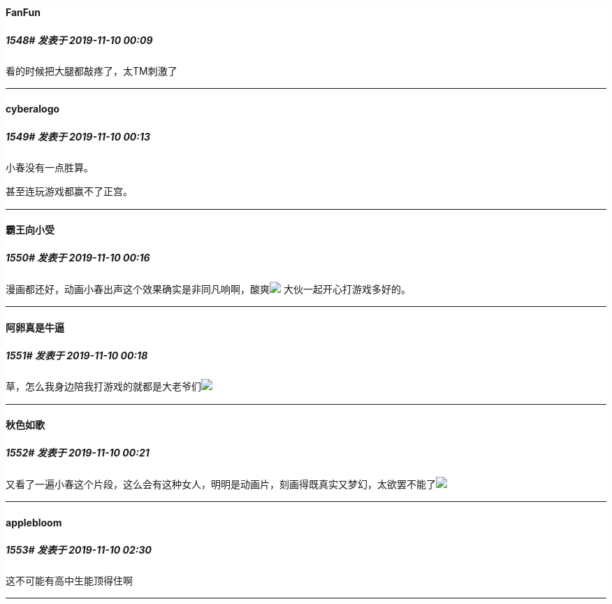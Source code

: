 ####  FanFun  
##### 1548#       发表于 2019-11-10 00:09


看的时候把大腿都敲疼了，太TM刺激了


-----

####  cyberalogo  
##### 1549#       发表于 2019-11-10 00:13


小春没有一点胜算。


甚至连玩游戏都赢不了正宫。


-----

####  霸王向小受  
##### 1550#       发表于 2019-11-10 00:16


漫画都还好，动画小春出声这个效果确实是非同凡响啊，酸爽<img src="https://static.saraba1st.com/image/smiley/face2017/068.png" referrerpolicy="no-referrer">
大伙一起开心打游戏多好的。


-----

####  阿卵真是牛逼  
##### 1551#       发表于 2019-11-10 00:18


草，怎么我身边陪我打游戏的就都是大老爷们<img src="https://static.saraba1st.com/image/smiley/face2017/217.gif" referrerpolicy="no-referrer">


-----

####  秋色如歌  
##### 1552#       发表于 2019-11-10 00:21


又看了一遍小春这个片段，这么会有这种女人，明明是动画片，刻画得既真实又梦幻，太欲罢不能了<img src="https://static.saraba1st.com/image/smiley/face2017/139.png" referrerpolicy="no-referrer">


-----

####  applebloom  
##### 1553#       发表于 2019-11-10 02:30


这不可能有高中生能顶得住啊


-----
